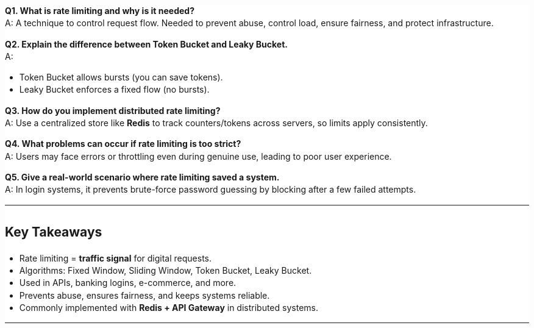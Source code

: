 **Q1. What is rate limiting and why is it needed?**  
A: A technique to control request flow. Needed to prevent abuse, control load, ensure fairness, and protect infrastructure.  

**Q2. Explain the difference between Token Bucket and Leaky Bucket.**  
A:  
- Token Bucket allows bursts (you can save tokens).  
- Leaky Bucket enforces a fixed flow (no bursts).  

**Q3. How do you implement distributed rate limiting?**  
A: Use a centralized store like **Redis** to track counters/tokens across servers, so limits apply consistently.  

**Q4. What problems can occur if rate limiting is too strict?**  
A: Users may face errors or throttling even during genuine use, leading to poor user experience.  

**Q5. Give a real-world scenario where rate limiting saved a system.**  
A: In login systems, it prevents brute-force password guessing by blocking after a few failed attempts.  

---

## Key Takeaways
- Rate limiting = **traffic signal** for digital requests.  
- Algorithms: Fixed Window, Sliding Window, Token Bucket, Leaky Bucket.  
- Used in APIs, banking logins, e-commerce, and more.  
- Prevents abuse, ensures fairness, and keeps systems reliable.  
- Commonly implemented with **Redis + API Gateway** in distributed systems.  

---
